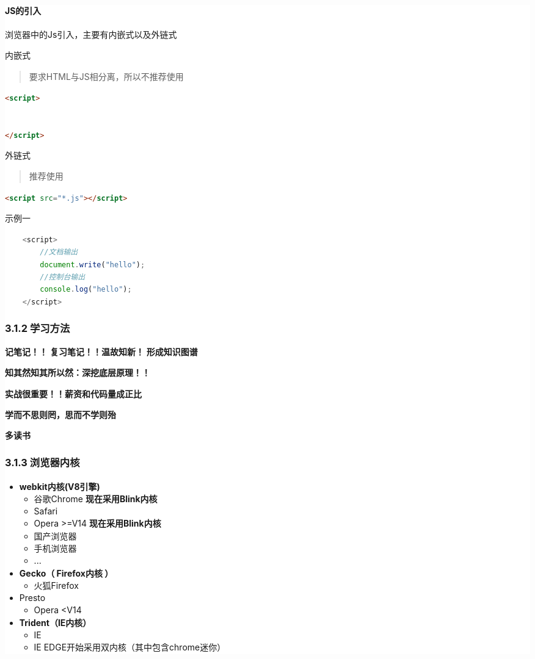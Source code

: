 

#### JS的引入

浏览器中的Js引入，主要有内嵌式以及外链式

内嵌式

> 要求HTML与JS相分离，所以不推荐使用

```html
<script>
 
    
</script>
```

外链式

> 推荐使用

```html
<script src="*.js"></script>
```

示例一

```javascript
    <script>
        //文档输出
        document.write("hello");
        //控制台输出
        console.log("hello");
    </script>
```



### 3.1.2 学习方法

**记笔记！！**   **复习笔记！！温故知新！**  **形成知识图谱**

**知其然知其所以然：深挖底层原理！！**

**实战很重要！！薪资和代码量成正比**

**学而不思则罔，思而不学则殆**

**多读书**

### 3.1.3 浏览器内核

- **webkit内核(V8引擎)**
	+ 谷歌Chrome     **现在采用Blink内核**
	+ Safari
	+ Opera >=V14     **现在采用Blink内核**
	+ 国产浏览器
	+ 手机浏览器
	+ ...
- **Gecko（ Firefox内核 ）**
	+ 火狐Firefox
- Presto
	+ Opera <V14
- **Trident（IE内核）**
	+ IE
	+ IE EDGE开始采用双内核（其中包含chrome迷你）

